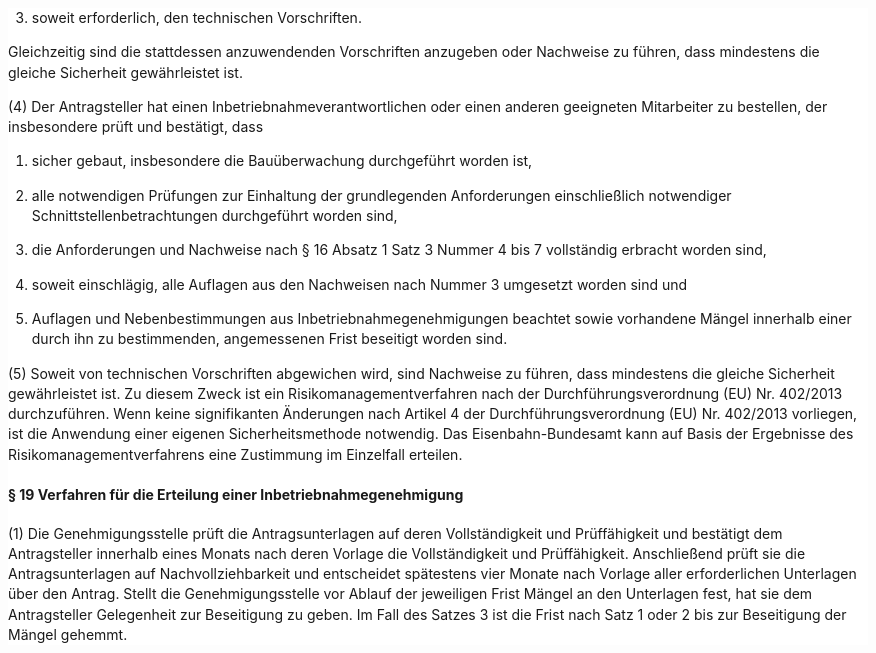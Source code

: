 
3.  soweit erforderlich, den technischen Vorschriften.



Gleichzeitig sind die stattdessen anzuwendenden Vorschriften anzugeben
oder Nachweise zu führen, dass mindestens die gleiche Sicherheit
gewährleistet ist.

(4) Der Antragsteller hat einen Inbetriebnahmeverantwortlichen oder
einen anderen geeigneten Mitarbeiter zu bestellen, der insbesondere
prüft und bestätigt, dass

1.  sicher gebaut, insbesondere die Bauüberwachung durchgeführt worden
    ist,


2.  alle notwendigen Prüfungen zur Einhaltung der grundlegenden
    Anforderungen einschließlich notwendiger Schnittstellenbetrachtungen
    durchgeführt worden sind,


3.  die Anforderungen und Nachweise nach § 16 Absatz 1 Satz 3 Nummer 4 bis
    7 vollständig erbracht worden sind,


4.  soweit einschlägig, alle Auflagen aus den Nachweisen nach Nummer 3
    umgesetzt worden sind und


5.  Auflagen und Nebenbestimmungen aus Inbetriebnahmegenehmigungen
    beachtet sowie vorhandene Mängel innerhalb einer durch ihn zu
    bestimmenden, angemessenen Frist beseitigt worden sind.




(5) Soweit von technischen Vorschriften abgewichen wird, sind
Nachweise zu führen, dass mindestens die gleiche Sicherheit
gewährleistet ist. Zu diesem Zweck ist ein Risikomanagementverfahren
nach der Durchführungsverordnung (EU) Nr. 402/2013 durchzuführen. Wenn
keine signifikanten Änderungen nach Artikel 4 der
Durchführungsverordnung (EU) Nr. 402/2013 vorliegen, ist die Anwendung
einer eigenen Sicherheitsmethode notwendig. Das Eisenbahn-Bundesamt
kann auf Basis der Ergebnisse des Risikomanagementverfahrens eine
Zustimmung im Einzelfall erteilen.


#### § 19 Verfahren für die Erteilung einer Inbetriebnahmegenehmigung

(1) Die Genehmigungsstelle prüft die Antragsunterlagen auf deren
Vollständigkeit und Prüffähigkeit und bestätigt dem Antragsteller
innerhalb eines Monats nach deren Vorlage die Vollständigkeit und
Prüffähigkeit. Anschließend prüft sie die Antragsunterlagen auf
Nachvollziehbarkeit und entscheidet spätestens vier Monate nach
Vorlage aller erforderlichen Unterlagen über den Antrag. Stellt die
Genehmigungsstelle vor Ablauf der jeweiligen Frist Mängel an den
Unterlagen fest, hat sie dem Antragsteller Gelegenheit zur Beseitigung
zu geben. Im Fall des Satzes 3 ist die Frist nach Satz 1 oder 2 bis
zur Beseitigung der Mängel gehemmt.
